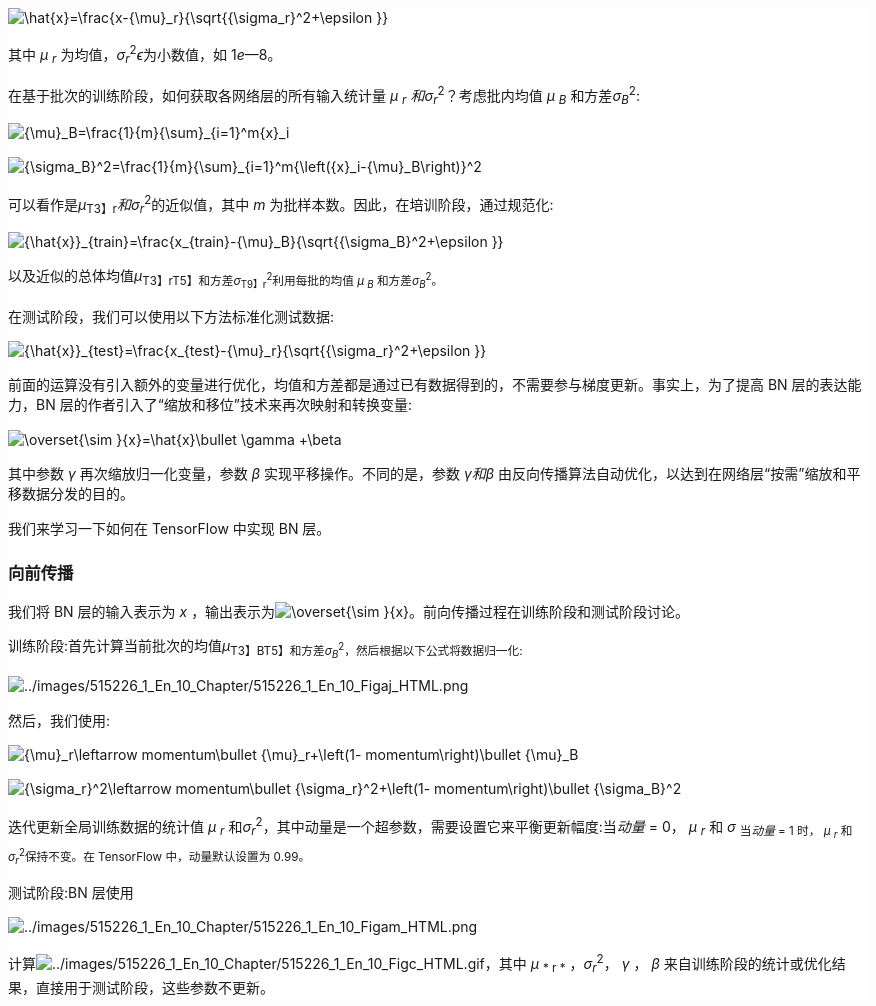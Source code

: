 ![$$ \hat{x}=\frac{x-{\mu}_r}{\sqrt{{\sigma_r}^2+\epsilon }} $$](../images/515226_1_En_10_Chapter/515226_1_En_10_Chapter_TeX_Equad.png)

其中 *μ* <sub>*r*</sub> 为均值，*σ*<sub>*r*</sub><sup>2</sup>*ϵ*为小数值，如 1*e*—8。

在基于批次的训练阶段，如何获取各网络层的所有输入统计量 *μ* <sub>*r*</sub> *和σ*<sub>*r*</sub><sup>2</sup>？考虑批内均值 *μ* <sub>*B*</sub> 和方差*σ*<sub>*B*</sub><sup>2</sup>:

![$$ {\mu}_B=\frac{1}{m}{\sum}_{i=1}^m{x}_i $$](../images/515226_1_En_10_Chapter/515226_1_En_10_Chapter_TeX_Equae.png)

![$$ {\sigma_B}^2=\frac{1}{m}{\sum}_{i=1}^m{\left({x}_i-{\mu}_B\right)}^2 $$](../images/515226_1_En_10_Chapter/515226_1_En_10_Chapter_TeX_Equaf.png)

可以看作是*μ*<sub>T3】r</sub>*和σ*<sub>*r*</sub><sup>2</sup>的近似值，其中 *m* 为批样本数。因此，在培训阶段，通过规范化:

![$$ {\hat{x}}_{train}=\frac{x_{train}-{\mu}_B}{\sqrt{{\sigma_B}^2+\epsilon }} $$](../images/515226_1_En_10_Chapter/515226_1_En_10_Chapter_TeX_Equag.png)

以及近似的总体均值*μ*<sub>T3】rT5】和方差*σ*<sub>T9】r</sub><sup>2</sup>利用每批的均值 *μ* <sub>*B*</sub> 和方差*σ*<sub>*B*</sub><sup>2</sup>。</sub>

在测试阶段，我们可以使用以下方法标准化测试数据:

![$$ {\hat{x}}_{test}=\frac{x_{test}-{\mu}_r}{\sqrt{{\sigma_r}^2+\epsilon }} $$](../images/515226_1_En_10_Chapter/515226_1_En_10_Chapter_TeX_Equah.png)

前面的运算没有引入额外的变量进行优化，均值和方差都是通过已有数据得到的，不需要参与梯度更新。事实上，为了提高 BN 层的表达能力，BN 层的作者引入了“缩放和移位”技术来再次映射和转换变量:

![$$ \overset{\sim }{x}=\hat{x}\bullet \gamma +\beta $$](../images/515226_1_En_10_Chapter/515226_1_En_10_Chapter_TeX_Equai.png)

其中参数 *γ* 再次缩放归一化变量，参数 *β* 实现平移操作。不同的是，参数 *γ和β* 由反向传播算法自动优化，以达到在网络层“按需”缩放和平移数据分发的目的。

我们来学习一下如何在 TensorFlow 中实现 BN 层。

### 向前传播

我们将 BN 层的输入表示为 *x* ，输出表示为![$$ \overset{\sim }{x} $$](../images/515226_1_En_10_Chapter/515226_1_En_10_Chapter_TeX_IEq7.png)。前向传播过程在训练阶段和测试阶段讨论。

训练阶段:首先计算当前批次的均值*μ*<sub>T3】BT5】和方差*σ*<sub>*B*</sub><sup>2</sup>，然后根据以下公式将数据归一化:</sub>

![../images/515226_1_En_10_Chapter/515226_1_En_10_Figaj_HTML.png](../images/515226_1_En_10_Chapter/515226_1_En_10_Figaj_HTML.png)

然后，我们使用:

![$$ {\mu}_r\leftarrow momentum\bullet {\mu}_r+\left(1- momentum\right)\bullet {\mu}_B $$](../images/515226_1_En_10_Chapter/515226_1_En_10_Chapter_TeX_Equak.png)

![$$ {\sigma_r}^2\leftarrow momentum\bullet {\sigma_r}^2+\left(1- momentum\right)\bullet {\sigma_B}^2 $$](../images/515226_1_En_10_Chapter/515226_1_En_10_Chapter_TeX_Equal.png)

迭代更新全局训练数据的统计值 *μ* <sub>*r*</sub> 和*σ*<sub>*r*</sub><sup>2</sup>，其中动量是一个超参数，需要设置它来平衡更新幅度:当*动量* = 0， *μ* <sub>*r*</sub> 和 *σ* <sub>当*动量* = 1 时， *μ* <sub>*r*</sub> 和*σ*<sub>*r*</sub><sup>2</sup>保持不变。在 TensorFlow 中，动量默认设置为 0.99。</sub>

测试阶段:BN 层使用

![../images/515226_1_En_10_Chapter/515226_1_En_10_Figam_HTML.png](../images/515226_1_En_10_Chapter/515226_1_En_10_Figam_HTML.png)

计算![../images/515226_1_En_10_Chapter/515226_1_En_10_Figc_HTML.gif](../images/515226_1_En_10_Chapter/515226_1_En_10_Figc_HTML.gif)，其中 *μ* <sub>* r *</sub> ，*σ*<sub>*r*</sub><sup>2</sup>， *γ* ， *β* 来自训练阶段的统计或优化结果，直接用于测试阶段，这些参数不更新。

